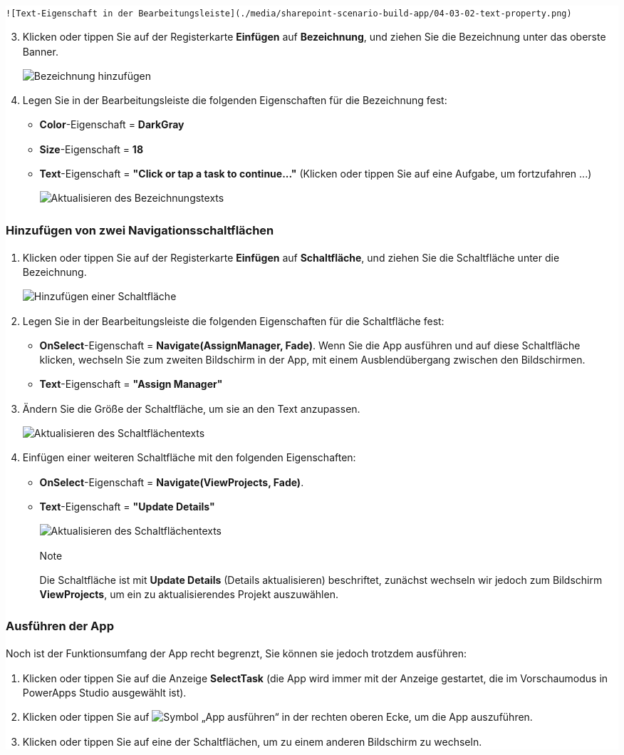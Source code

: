     ![Text-Eigenschaft in der Bearbeitungsleiste](./media/sharepoint-scenario-build-app/04-03-02-text-property.png)
3. Klicken oder tippen Sie auf der Registerkarte **Einfügen** auf **Bezeichnung**, und ziehen Sie die Bezeichnung unter das oberste Banner.
   
    ![Bezeichnung hinzufügen](./media/sharepoint-scenario-build-app/04-03-03-text-default.png)
4. Legen Sie in der Bearbeitungsleiste die folgenden Eigenschaften für die Bezeichnung fest:
   
   * **Color**-Eigenschaft = **DarkGray**

   * **Size**-Eigenschaft = **18**

   * **Text**-Eigenschaft = **"Click or tap a task to continue..."** (Klicken oder tippen Sie auf eine Aufgabe, um fortzufahren ...)
     
     ![Aktualisieren des Bezeichnungstexts](./media/sharepoint-scenario-build-app/04-03-04-text-updated.png)

### <a name="add-two-navigation-buttons"></a>Hinzufügen von zwei Navigationsschaltflächen
1. Klicken oder tippen Sie auf der Registerkarte **Einfügen** auf **Schaltfläche**, und ziehen Sie die Schaltfläche unter die Bezeichnung.
   
    ![Hinzufügen einer Schaltfläche](./media/sharepoint-scenario-build-app/04-03-05-button-default.png)
2. Legen Sie in der Bearbeitungsleiste die folgenden Eigenschaften für die Schaltfläche fest:
   
   * **OnSelect**-Eigenschaft = **Navigate(AssignManager, Fade)**. Wenn Sie die App ausführen und auf diese Schaltfläche klicken, wechseln Sie zum zweiten Bildschirm in der App, mit einem Ausblendübergang zwischen den Bildschirmen.

   * **Text**-Eigenschaft = **"Assign Manager"**

3. Ändern Sie die Größe der Schaltfläche, um sie an den Text anzupassen.
   
    ![Aktualisieren des Schaltflächentexts](./media/sharepoint-scenario-build-app/04-03-06-button-updated.png)
4. Einfügen einer weiteren Schaltfläche mit den folgenden Eigenschaften:
   
   * **OnSelect**-Eigenschaft = **Navigate(ViewProjects, Fade)**.

   * **Text**-Eigenschaft = **"Update Details"**
     
     ![Aktualisieren des Schaltflächentexts](./media/sharepoint-scenario-build-app/04-03-08-buttons-final.png)
     
     > [!NOTE]
     > Die Schaltfläche ist mit **Update Details** (Details aktualisieren) beschriftet, zunächst wechseln wir jedoch zum Bildschirm **ViewProjects**, um ein zu aktualisierendes Projekt auszuwählen.

### <a name="run-the-app"></a>Ausführen der App
Noch ist der Funktionsumfang der App recht begrenzt, Sie können sie jedoch trotzdem ausführen:

1. Klicken oder tippen Sie auf die Anzeige **SelectTask** (die App wird immer mit der Anzeige gestartet, die im Vorschaumodus in PowerApps Studio ausgewählt ist).

2. Klicken oder tippen Sie auf ![Symbol „App ausführen“](./media/sharepoint-scenario-build-app/icon-run-arrow.png) in der rechten oberen Ecke, um die App auszuführen.

3. Klicken oder tippen Sie auf eine der Schaltflächen, um zu einem anderen Bildschirm zu wechseln.
